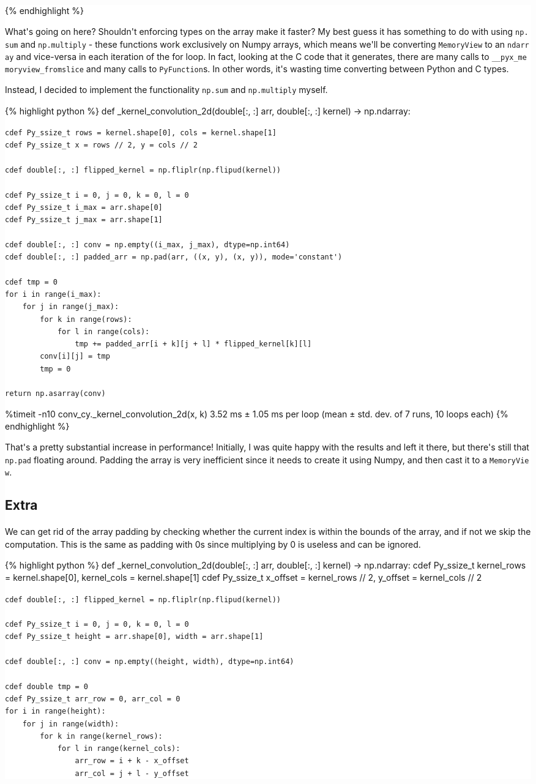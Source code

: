 {% endhighlight %}

What's going on here? Shouldn't enforcing types on the array make it faster? My best guess it has something to do with using `np.sum` and `np.multiply` - these functions work exclusively on Numpy arrays, which means we'll be converting `MemoryView` to an `ndarray` and vice-versa in each iteration of the for loop. In fact, looking at the C code that it generates, there are many calls to `__pyx_memoryview_fromslice` and many calls to `PyFunction`s. In other words, it's wasting time converting between Python and C types.

Instead, I decided to implement the functionality `np.sum` and `np.multiply` myself.

{% highlight python %}
def _kernel_convolution_2d(double[:, :] arr, double[:, :] kernel) -> np.ndarray:

    cdef Py_ssize_t rows = kernel.shape[0], cols = kernel.shape[1]
    cdef Py_ssize_t x = rows // 2, y = cols // 2

    cdef double[:, :] flipped_kernel = np.fliplr(np.flipud(kernel))

    cdef Py_ssize_t i = 0, j = 0, k = 0, l = 0
    cdef Py_ssize_t i_max = arr.shape[0]
    cdef Py_ssize_t j_max = arr.shape[1]

    cdef double[:, :] conv = np.empty((i_max, j_max), dtype=np.int64)
    cdef double[:, :] padded_arr = np.pad(arr, ((x, y), (x, y)), mode='constant')

    cdef tmp = 0
    for i in range(i_max):
        for j in range(j_max):
            for k in range(rows):
                for l in range(cols):
                    tmp += padded_arr[i + k][j + l] * flipped_kernel[k][l]
            conv[i][j] = tmp
            tmp = 0

    return np.asarray(conv)

%timeit -n10 conv_cy._kernel_convolution_2d(x, k)
3.52 ms ± 1.05 ms per loop (mean ± std. dev. of 7 runs, 10 loops each)
{% endhighlight %}

That's a pretty substantial increase in performance! Initially, I was quite happy with the results and left it there, but there's still that `np.pad` floating around. Padding the array is very inefficient since it needs to create it using Numpy, and then cast it to a `MemoryView`.

## Extra

We can get rid of the array padding by checking whether the current index is within the bounds of the array, and if not we skip the computation. This is the same as padding with 0s since multiplying by 0 is useless and can be ignored.

{% highlight python %}
def _kernel_convolution_2d(double[:, :] arr, double[:, :] kernel) -> np.ndarray:
    cdef Py_ssize_t kernel_rows = kernel.shape[0], kernel_cols = kernel.shape[1]
    cdef Py_ssize_t x_offset = kernel_rows // 2, y_offset = kernel_cols // 2

    cdef double[:, :] flipped_kernel = np.fliplr(np.flipud(kernel))

    cdef Py_ssize_t i = 0, j = 0, k = 0, l = 0
    cdef Py_ssize_t height = arr.shape[0], width = arr.shape[1]

    cdef double[:, :] conv = np.empty((height, width), dtype=np.int64)

    cdef double tmp = 0
    cdef Py_ssize_t arr_row = 0, arr_col = 0
    for i in range(height):
        for j in range(width):
            for k in range(kernel_rows):
                for l in range(kernel_cols):
                    arr_row = i + k - x_offset
                    arr_col = j + l - y_offset